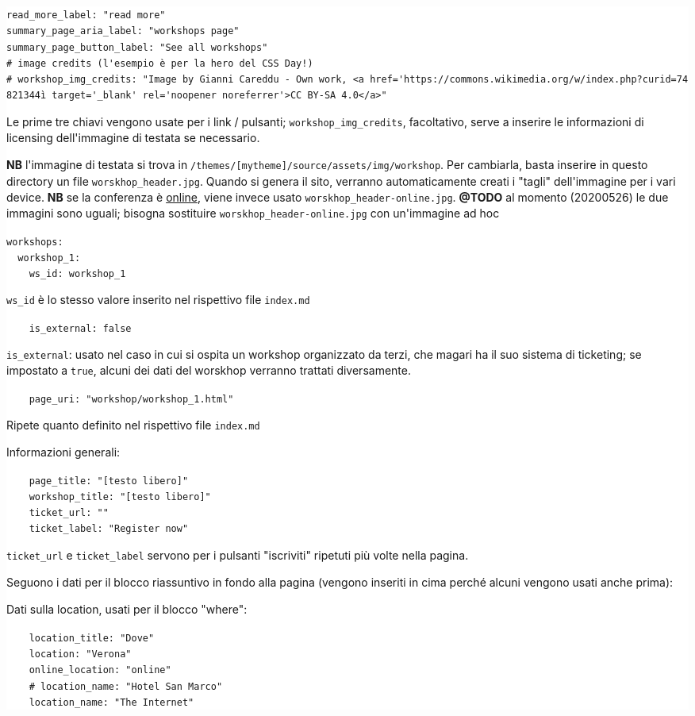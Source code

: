 ```
read_more_label: "read more"
summary_page_aria_label: "workshops page"
summary_page_button_label: "See all workshops"
# image credits (l'esempio è per la hero del CSS Day!)
# workshop_img_credits: "Image by Gianni Careddu - Own work, <a href='https://commons.wikimedia.org/w/index.php?curid=74821344ì target='_blank' rel='noopener noreferrer'>CC BY-SA 4.0</a>"
```

Le prime tre chiavi vengono usate per i link / pulsanti; `workshop_img_credits`, facoltativo, serve a inserire le informazioni di licensing dell'immagine di testata se necessario.

**NB** l'immagine di testata si trova in `/themes/[mytheme]/source/assets/img/workshop`. Per cambiarla, basta inserire in questo directory un file `worskhop_header.jpg`. Quando si genera il sito, verranno automaticamente creati i "tagli" dell'immagine per i vari device.
**NB** se la conferenza è [online](#conferenze-online), viene invece usato `worskhop_header-online.jpg`. **@TODO** al momento (20200526) le due immagini sono uguali; bisogna sostituire `worskhop_header-online.jpg` con un'immagine ad hoc

```
workshops:
  workshop_1:
    ws_id: workshop_1
```

`ws_id` è lo stesso valore inserito nel rispettivo file `index.md`

```
    is_external: false
```

`is_external`: usato nel caso in cui si ospita un workshop organizzato da terzi, che magari ha il suo sistema di ticketing; se impostato a `true`, alcuni dei dati del worskhop verranno trattati diversamente.

```
    page_uri: "workshop/workshop_1.html"
```

Ripete quanto definito nel rispettivo file `index.md`

Informazioni generali:

```
    page_title: "[testo libero]"
    workshop_title: "[testo libero]"
    ticket_url: ""
    ticket_label: "Register now"
```

`ticket_url` e `ticket_label` servono per i pulsanti "iscriviti" ripetuti più volte nella pagina.

Seguono i dati per il blocco riassuntivo in fondo alla pagina (vengono inseriti in cima perché alcuni vengono usati anche prima):

Dati sulla location, usati per il blocco "where":

```
    location_title: "Dove"
    location: "Verona"
    online_location: "online"
    # location_name: "Hotel San Marco"
    location_name: "The Internet"
```
